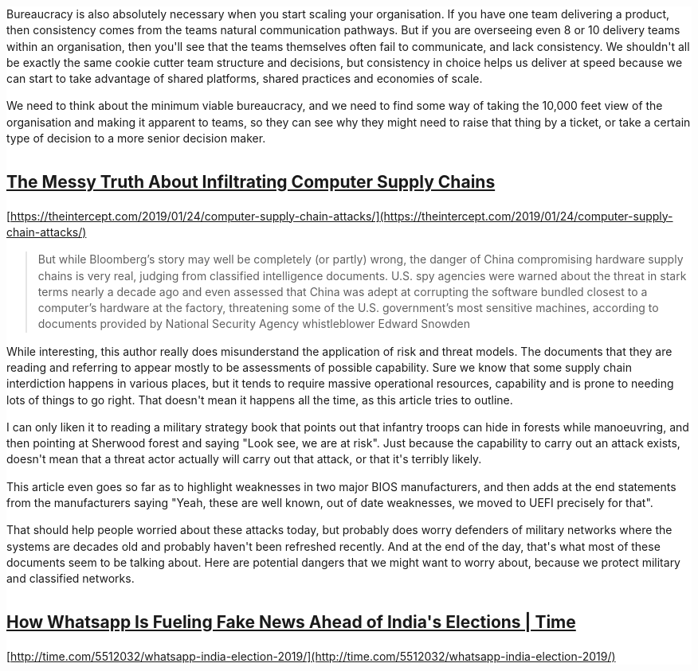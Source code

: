 Bureaucracy is also absolutely necessary when you start scaling your organisation.  If you have one team delivering a product, then consistency comes from the teams natural communication pathways.  But if you are overseeing even 8 or 10 delivery teams within an organisation, then you'll see that the teams themselves often fail to communicate, and lack consistency.  We shouldn't all be exactly the same cookie cutter team structure and decisions, but consistency in choice helps us deliver at speed because we can start to take advantage of shared platforms, shared practices and economies of scale.

We need to think about the minimum viable bureaucracy, and we need to find some way of taking the 10,000 feet view of the organisation and making it apparent to teams, so they can see why they might need to raise that thing by a ticket, or take a certain type of decision to a more senior decision maker.


## [The Messy Truth About Infiltrating Computer Supply Chains](https://theintercept.com/2019/01/24/computer-supply-chain-attacks/)

[https://theintercept.com/2019/01/24/computer-supply-chain-attacks/](https://theintercept.com/2019/01/24/computer-supply-chain-attacks/)

> But while Bloomberg’s story may well be completely (or partly) wrong, the danger of China compromising hardware supply chains is very real, judging from classified intelligence documents. U.S. spy agencies were warned about the threat in stark terms nearly a decade ago and even assessed that China was adept at corrupting the software bundled closest to a computer’s hardware at the factory, threatening some of the U.S. government’s most sensitive machines, according to documents provided by National Security Agency whistleblower Edward Snowden


While interesting, this author really does misunderstand the application of risk and threat models.  The documents that they are reading and referring to appear mostly to be assessments of possible capability.  Sure we know that some supply chain interdiction happens in various places, but it tends to require massive operational resources, capability and is prone to needing lots of things to go right.  That doesn't mean it happens all the time, as this article tries to outline.

I can only liken it to reading a military strategy book that points out that infantry troops can hide in forests while manoeuvring, and then pointing at Sherwood forest and saying "Look see, we are at risk".  Just because the capability to carry out an attack exists, doesn't mean that a threat actor actually will carry out that attack, or that it's terribly likely.

This article even goes so far as to highlight weaknesses in two major BIOS manufacturers, and then adds at the end statements from the manufacturers saying "Yeah, these are well known, out of date weaknesses, we moved to UEFI precisely for that".  

That should help people worried about these attacks today, but probably does worry defenders of military networks where the systems are decades old and probably haven't been refreshed recently.  And at the end of the day, that's what most of these documents seem to be talking about.  Here are potential dangers that we might want to worry about, because we protect military and classified networks.


## [How Whatsapp Is Fueling Fake News Ahead of India's Elections | Time](http://time.com/5512032/whatsapp-india-election-2019/)

[http://time.com/5512032/whatsapp-india-election-2019/](http://time.com/5512032/whatsapp-india-election-2019/)
